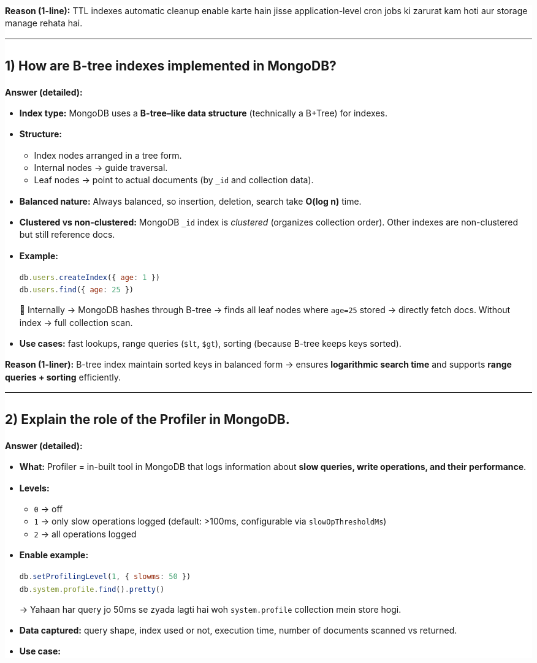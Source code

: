 **Reason (1-line):** TTL indexes automatic cleanup enable karte hain jisse application-level cron jobs ki zarurat kam hoti aur storage manage rehata hai.

---



## 1) **How are B-tree indexes implemented in MongoDB?**

**Answer (detailed):**

* **Index type:** MongoDB uses a **B-tree–like data structure** (technically a B+Tree) for indexes.
* **Structure:**

  * Index nodes arranged in a tree form.
  * Internal nodes → guide traversal.
  * Leaf nodes → point to actual documents (by `_id` and collection data).
* **Balanced nature:** Always balanced, so insertion, deletion, search take **O(log n)** time.
* **Clustered vs non-clustered:** MongoDB `_id` index is *clustered* (organizes collection order). Other indexes are non-clustered but still reference docs.
* **Example:**

  ```js
  db.users.createIndex({ age: 1 })
  db.users.find({ age: 25 })
  ```

  🔎 Internally → MongoDB hashes through B-tree → finds all leaf nodes where `age=25` stored → directly fetch docs. Without index → full collection scan.
* **Use cases:** fast lookups, range queries (`$lt`, `$gt`), sorting (because B-tree keeps keys sorted).

**Reason (1-liner):**
B-tree index maintain sorted keys in balanced form → ensures **logarithmic search time** and supports **range queries + sorting** efficiently.

---

## 2) **Explain the role of the Profiler in MongoDB.**

**Answer (detailed):**

* **What:** Profiler = in-built tool in MongoDB that logs information about **slow queries, write operations, and their performance**.
* **Levels:**

  * `0` → off
  * `1` → only slow operations logged (default: >100ms, configurable via `slowOpThresholdMs`)
  * `2` → all operations logged
* **Enable example:**

  ```js
  db.setProfilingLevel(1, { slowms: 50 })
  db.system.profile.find().pretty()
  ```

  → Yahaan har query jo 50ms se zyada lagti hai woh `system.profile` collection mein store hogi.
* **Data captured:** query shape, index used or not, execution time, number of documents scanned vs returned.
* **Use case:**
